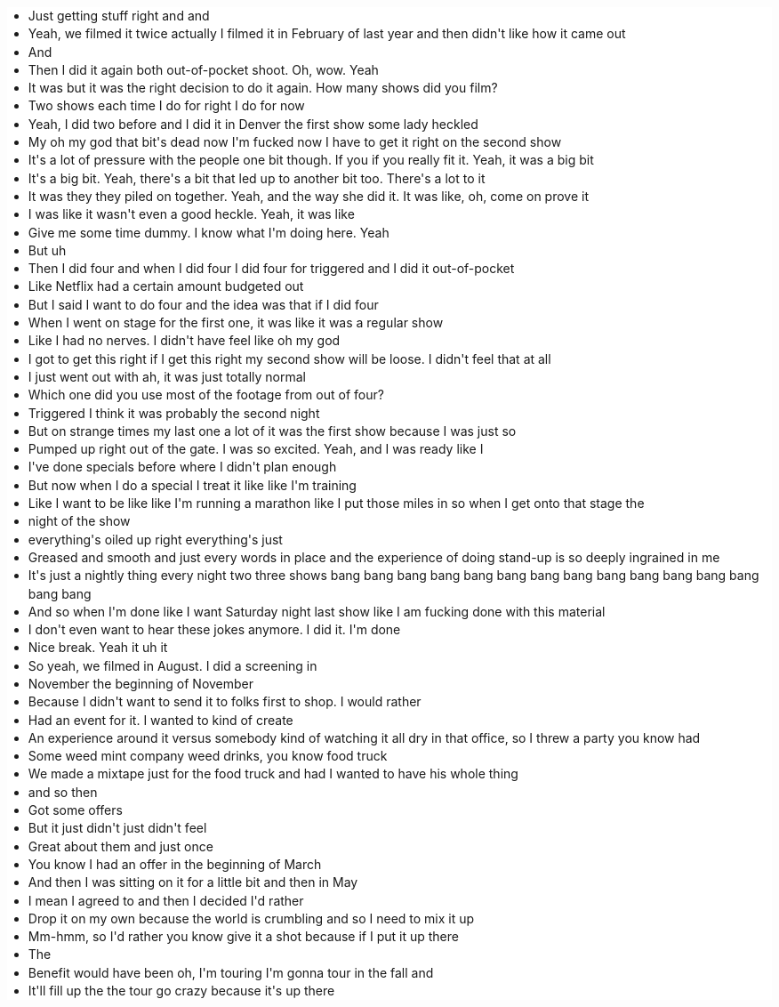 *  Just getting stuff right and and
*  Yeah, we filmed it twice actually I filmed it in February of last year and then didn't like how it came out
*  And
*  Then I did it again both out-of-pocket shoot. Oh, wow. Yeah
*  It was but it was the right decision to do it again. How many shows did you film?
*  Two shows each time I do for right I do for now
*  Yeah, I did two before and I did it in Denver the first show some lady heckled
*  My oh my god that bit's dead now I'm fucked now I have to get it right on the second show
*  It's a lot of pressure with the people one bit though. If you if you really fit it. Yeah, it was a big bit
*  It's a big bit. Yeah, there's a bit that led up to another bit too. There's a lot to it
*  It was they they piled on together. Yeah, and the way she did it. It was like, oh, come on prove it
*  I was like it wasn't even a good heckle. Yeah, it was like
*  Give me some time dummy. I know what I'm doing here. Yeah
*  But uh
*  Then I did four and when I did four I did four for triggered and I did it out-of-pocket
*  Like Netflix had a certain amount budgeted out
*  But I said I want to do four and the idea was that if I did four
*  When I went on stage for the first one, it was like it was a regular show
*  Like I had no nerves. I didn't have feel like oh my god
*  I got to get this right if I get this right my second show will be loose. I didn't feel that at all
*  I just went out with ah, it was just totally normal
*  Which one did you use most of the footage from out of four?
*  Triggered I think it was probably the second night
*  But on strange times my last one a lot of it was the first show because I was just so
*  Pumped up right out of the gate. I was so excited. Yeah, and I was ready like I
*  I've done specials before where I didn't plan enough
*  But now when I do a special I treat it like like I'm training
*  Like I want to be like like I'm running a marathon like I put those miles in so when I get onto that stage the
*  night of the show
*  everything's oiled up right everything's just
*  Greased and smooth and just every words in place and the experience of doing stand-up is so deeply ingrained in me
*  It's just a nightly thing every night two three shows bang bang bang bang bang bang bang bang bang bang bang bang bang bang bang
*  And so when I'm done like I want Saturday night last show like I am fucking done with this material
*  I don't even want to hear these jokes anymore. I did it. I'm done
*  Nice break. Yeah it uh it
*  So yeah, we filmed in August. I did a screening in
*  November the beginning of November
*  Because I didn't want to send it to folks first to shop. I would rather
*  Had an event for it. I wanted to kind of create
*  An experience around it versus somebody kind of watching it all dry in that office, so I threw a party you know had
*  Some weed mint company weed drinks, you know food truck
*  We made a mixtape just for the food truck and had I wanted to have his whole thing
*  and so then
*  Got some offers
*  But it just didn't just didn't feel
*  Great about them and just once
*  You know I had an offer in the beginning of March
*  And then I was sitting on it for a little bit and then in May
*  I mean I agreed to and then I decided I'd rather
*  Drop it on my own because the world is crumbling and so I need to mix it up
*  Mm-hmm, so I'd rather you know give it a shot because if I put it up there
*  The
*  Benefit would have been oh, I'm touring I'm gonna tour in the fall and
*  It'll fill up the the tour go crazy because it's up there